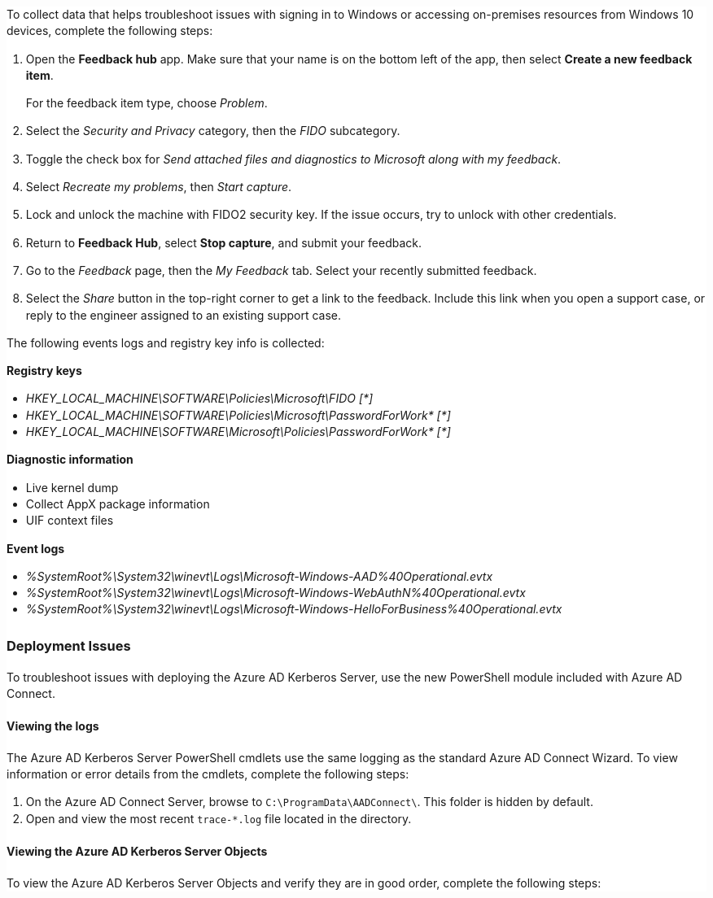 To collect data that helps troubleshoot issues with signing in to Windows or accessing on-premises resources from Windows 10 devices, complete the following steps:

1. Open the **Feedback hub** app. Make sure that your name is on the bottom left of the app, then select **Create a new feedback item**.

    For the feedback item type, choose *Problem*.

1. Select the *Security and Privacy* category, then the *FIDO* subcategory.
1. Toggle the check box  for *Send attached files and diagnostics to Microsoft along with my feedback*.
1. Select *Recreate my problems*, then *Start capture*.
1. Lock and unlock the machine with FIDO2 security key. If the issue occurs, try to unlock with other credentials.
1. Return to **Feedback Hub**, select **Stop capture**, and submit your feedback.
1. Go to the *Feedback* page, then the *My Feedback* tab. Select your recently submitted feedback.
1. Select the *Share* button in the top-right corner to get a link to the feedback. Include this link when you open a support case, or reply to the engineer assigned to an existing support case.

The following events logs and registry key info is collected:

**Registry keys**

* *HKEY_LOCAL_MACHINE\SOFTWARE\Policies\Microsoft\FIDO [\*]*
* *HKEY_LOCAL_MACHINE\SOFTWARE\Policies\Microsoft\PasswordForWork\* [\*]*
* *HKEY_LOCAL_MACHINE\SOFTWARE\Microsoft\Policies\PasswordForWork\* [\*]*

**Diagnostic information**

* Live kernel dump
* Collect AppX package information
* UIF context files

**Event logs**

* *%SystemRoot%\System32\winevt\Logs\Microsoft-Windows-AAD%40Operational.evtx*
* *%SystemRoot%\System32\winevt\Logs\Microsoft-Windows-WebAuthN%40Operational.evtx*
* *%SystemRoot%\System32\winevt\Logs\Microsoft-Windows-HelloForBusiness%40Operational.evtx*

### Deployment Issues

To troubleshoot issues with deploying the Azure AD Kerberos Server, use the new PowerShell module included with Azure AD Connect.

#### Viewing the logs

The Azure AD Kerberos Server PowerShell cmdlets use the same logging as the standard Azure AD Connect Wizard. To view information or error details from the cmdlets, complete the following steps:

1. On the Azure AD Connect Server, browse to `C:\ProgramData\AADConnect\`. This folder is hidden by default.
1. Open and view the most recent `trace-*.log` file located in the directory.

#### Viewing the Azure AD Kerberos Server Objects

To view the Azure AD Kerberos Server Objects and verify they are in good order, complete the following steps:
